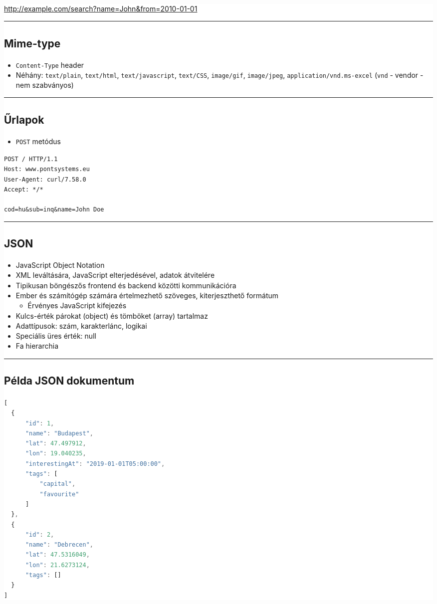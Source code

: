 http://example.com/search?name=John&from=2010-01-01

---

## Mime-type

* `Content-Type` header
* Néhány: `text/plain`, `text/html`, `text/javascript`, `text/CSS`, `image/gif`, `image/jpeg`, `application/vnd.ms-excel` (`vnd` - vendor - nem szabványos)

---

## Űrlapok

* `POST` metódus

```
POST / HTTP/1.1
Host: www.pontsystems.eu
User-Agent: curl/7.58.0
Accept: */*

cod=hu&sub=inq&name=John Doe
```

---

## JSON

* JavaScript Object Notation
* XML leváltására, JavaScript elterjedésével, adatok átvitelére
* Tipikusan böngészős frontend és backend közötti kommunikációra
* Ember és számítógép számára értelmezhető szöveges, kiterjeszthető formátum
	* Érvényes JavaScript kifejezés
* Kulcs-érték párokat (object) és tömböket (array) tartalmaz
* Adattípusok: szám, karakterlánc, logikai
* Speciális üres érték: null
* Fa hierarchia

---

## Példa JSON dokumentum

```javascript
[
  {
      "id": 1,
      "name": "Budapest",
      "lat": 47.497912,
      "lon": 19.040235,
      "interestingAt": "2019-01-01T05:00:00",
      "tags": [
          "capital",
          "favourite"
      ]
  },
  {
      "id": 2,
      "name": "Debrecen",
      "lat": 47.5316049,
      "lon": 21.6273124,
      "tags": []
  }
]
```